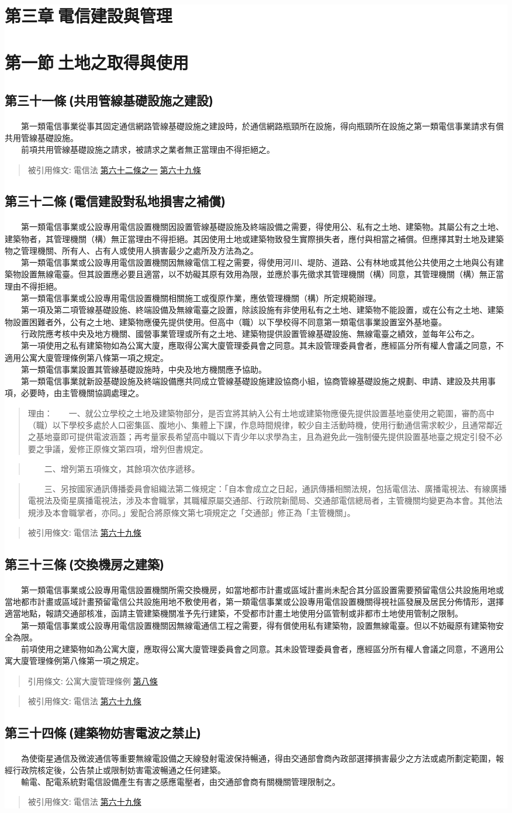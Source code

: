 

第三章  電信建設與管理
======================
第一節  土地之取得與使用
========================
第三十一條 (共用管線基礎設施之建設)
-----------------------------------
　　第一類電信事業從事其固定通信網路管線基礎設施之建設時，於通信網路瓶頸所在設施，得向瓶頸所在設施之第一類電信事業請求有償共用管線基礎設施。  
　　前項共用管線基礎設施之請求，被請求之業者無正當理由不得拒絕之。  
> 被引用條文: 電信法 [第六十二條之一](../../交通建設/電信/電信法.md#第六十二條之一) [第六十九條](../../交通建設/電信/電信法.md#第六十九條-軍用電信不受本法限制原則)



第三十二條 (電信建設對私地損害之補償)
-------------------------------------
　　第一類電信事業或公設專用電信設置機關因設置管線基礎設施及終端設備之需要，得使用公、私有之土地、建築物。其屬公有之土地、建築物者，其管理機關（構）無正當理由不得拒絕。其因使用土地或建築物致發生實際損失者，應付與相當之補償。但應擇其對土地及建築物之管理機關、所有人、占有人或使用人損害最少之處所及方法為之。  
　　第一類電信事業或公設專用電信設置機關因無線電信工程之需要，得使用河川、堤防、道路、公有林地或其他公共使用之土地與公有建築物設置無線電臺。但其設置應必要且適當，以不妨礙其原有效用為限，並應於事先徵求其管理機關（構）同意，其管理機關（構）無正當理由不得拒絕。  
　　第一類電信事業或公設專用電信設置機關相關施工或復原作業，應依管理機關（構）所定規範辦理。  
　　第一項及第二項管線基礎設施、終端設備及無線電臺之設置，除該設施有非使用私有之土地、建築物不能設置，或在公有之土地、建築物設置困難者外，公有之土地、建築物應優先提供使用。但高中（職）以下學校得不同意第一類電信事業設置室外基地臺。  
　　行政院應考核中央及地方機關、國營事業管理或所有之土地、建築物提供設置管線基礎設施、無線電臺之績效，並每年公布之。  
　　第一項使用之私有建築物如為公寓大廈，應取得公寓大廈管理委員會之同意。其未設管理委員會者，應經區分所有權人會議之同意，不適用公寓大廈管理條例第八條第一項之規定。  
　　第一類電信事業設置其管線基礎設施時，中央及地方機關應予協助。  
　　第一類電信事業就新設基礎設施及終端設備應共同成立管線基礎設施建設協商小組，協商管線基礎設施之規劃、申請、建設及共用事項，必要時，由主管機關協調處理之。  
> 理由：　　一、就公立學校之土地及建築物部分，是否宜將其納入公有土地或建築物應優先提供設置基地臺使用之範圍，審酌高中（職）以下學校多處於人口密集區、腹地小、集體上下課，作息時間規律，較少自主活動時機，使用行動通信需求較少，且通常鄰近之基地臺即可提供電波涵蓋；再考量家長希望高中職以下青少年以求學為主，且為避免此一強制優先提供設置基地臺之規定引發不必要之爭議，爰修正原條文第四項，增列但書規定。

> 　　二、增列第五項條文，其餘項次依序遞移。

> 　　三、另按國家通訊傳播委員會組織法第二條規定：「自本會成立之日起，通訊傳播相關法規，包括電信法、廣播電視法、有線廣播電視法及衛星廣播電視法，涉及本會職掌，其職權原屬交通部、行政院新聞局、交通部電信總局者，主管機關均變更為本會。其他法規涉及本會職掌者，亦同。」爰配合將原條文第七項規定之「交通部」修正為「主管機關」。

> 被引用條文: 電信法 [第六十九條](../../交通建設/電信/電信法.md#第六十九條-軍用電信不受本法限制原則)



第三十三條 (交換機房之建築)
---------------------------
　　第一類電信事業或公設專用電信設置機關所需交換機房，如當地都市計畫或區域計畫尚未配合其分區設置需要預留電信公共設施用地或當地都市計畫或區域計畫預留電信公共設施用地不敷使用者，第一類電信事業或公設專用電信設置機關得視社區發展及居民分佈情形，選擇適當地點，報請交通部核准，函請主管建築機關准予先行建築，不受都市計畫土地使用分區管制或非都市土地使用管制之限制。  
　　第一類電信事業或公設專用電信設置機關因無線電通信工程之需要，得有償使用私有建築物，設置無線電臺。但以不妨礙原有建築物安全為限。  
　　前項使用之建築物如為公寓大廈，應取得公寓大廈管理委員會之同意。其未設管理委員會者，應經區分所有權人會議之同意，不適用公寓大廈管理條例第八條第一項之規定。  
> 引用條文: 公寓大廈管理條例 [第八條](../../交通建設/營建/公寓大廈管理條例.md#第八條-公寓大廈外圍使用之限制)

> 被引用條文: 電信法 [第六十九條](../../交通建設/電信/電信法.md#第六十九條-軍用電信不受本法限制原則)



第三十四條 (建築物妨害電波之禁止)
---------------------------------
　　為使衛星通信及微波通信等重要無線電設備之天線發射電波保持暢通，得由交通部會商內政部選擇損害最少之方法或處所劃定範圍，報經行政院核定後，公告禁止或限制妨害電波暢通之任何建築。  
　　輸電、配電系統對電信設備產生有害之感應電壓者，由交通部會商有關機關管理限制之。  
> 被引用條文: 電信法 [第六十九條](../../交通建設/電信/電信法.md#第六十九條-軍用電信不受本法限制原則)
